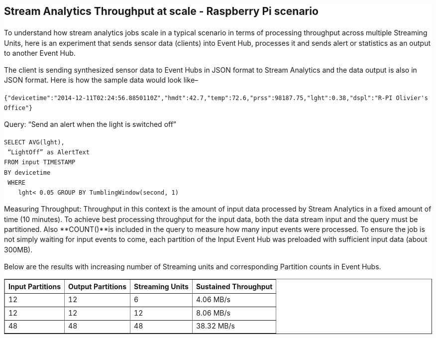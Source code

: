 ## Stream Analytics Throughput at scale - Raspberry Pi scenario


To understand how stream analytics jobs scale in a typical scenario in terms of processing throughput across multiple Streaming Units, here is an experiment that sends sensor data (clients) into Event Hub, processes it and sends alert or statistics as an output to another Event Hub.

The client is sending synthesized sensor data to Event Hubs in JSON format to Stream Analytics and the data output is also in JSON format.  Here is how the sample data would look like–  

    {"devicetime":"2014-12-11T02:24:56.8850110Z","hmdt":42.7,"temp":72.6,"prss":98187.75,"lght":0.38,"dspl":"R-PI Olivier's Office"}

Query: “Send an alert when the light is switched off”  

    SELECT AVG(lght),
	 “LightOff” as AlertText
	FROM input TIMESTAMP
	BY devicetime
	 WHERE
		lght< 0.05 GROUP BY TumblingWindow(second, 1)

Measuring Throughput: Throughput in this context is the amount of input data processed by Stream Analytics in a fixed amount of time (10 minutes). To achieve best processing throughput for the input data, both the data stream input and the query must be partitioned. Also **COUNT()**is included in the query to measure how many input events were processed. To ensure the job is not simply waiting for input events to come, each partition of the Input Event Hub was preloaded with sufficient input data (about 300MB).  

Below are the results with increasing number of Streaming units and corresponding Partition counts in Event Hubs.  

<table border="1">
<tr><th>Input Partitions</th><th>Output Partitions</th><th>Streaming Units</th><th>Sustained Throughput
</th></td>

<tr><td>12</td>
<td>12</td>
<td>6</td>
<td>4.06 MB/s</td>
</tr>

<tr><td>12</td>
<td>12</td>
<td>12</td>
<td>8.06 MB/s</td>
</tr>

<tr><td>48</td>
<td>48</td>
<td>48</td>
<td>38.32 MB/s</td>
</tr>
